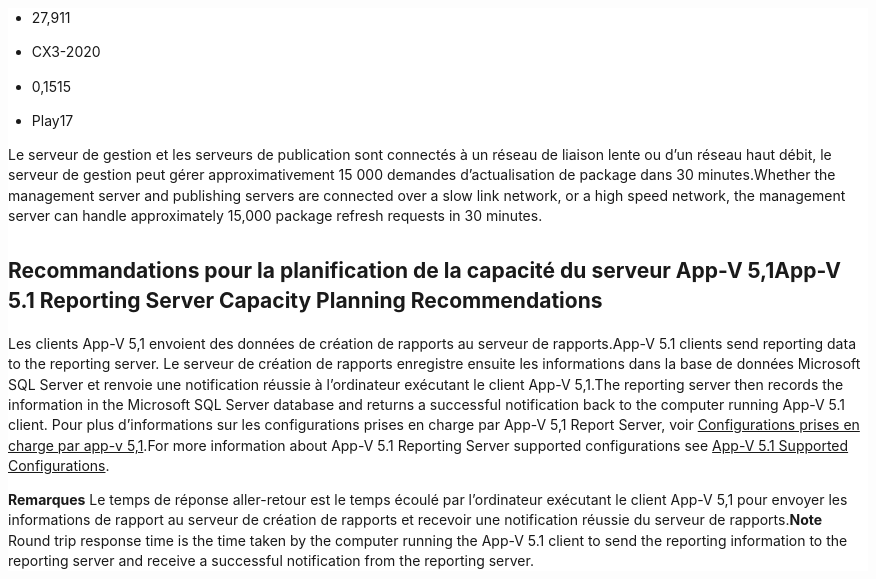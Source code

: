 <ul>
<li><p><span data-ttu-id="7be9e-326">27,9</span><span class="sxs-lookup"><span data-stu-id="7be9e-326">11</span></span></p></li>
<li><p><span data-ttu-id="7be9e-327">CX3-20</span><span class="sxs-lookup"><span data-stu-id="7be9e-327">20</span></span></p></li>
</ul></td>
<td align="left"><p></p>
<ul>
<li><p><span data-ttu-id="7be9e-328">0,15</span><span class="sxs-lookup"><span data-stu-id="7be9e-328">15</span></span></p></li>
<li><p><span data-ttu-id="7be9e-329">Play</span><span class="sxs-lookup"><span data-stu-id="7be9e-329">17</span></span></p></li>
</ul></td>
</tr>
</tbody>
</table>

 

<span data-ttu-id="7be9e-330">Le serveur de gestion et les serveurs de publication sont connectés à un réseau de liaison lente ou d’un réseau haut débit, le serveur de gestion peut gérer approximativement 15 000 demandes d’actualisation de package dans 30 minutes.</span><span class="sxs-lookup"><span data-stu-id="7be9e-330">Whether the management server and publishing servers are connected over a slow link network, or a high speed network, the management server can handle approximately 15,000 package refresh requests in 30 minutes.</span></span>

## <a href="" id="---------app-v-5-1-reporting-server-capacity-planning-recommendations"></a> <span data-ttu-id="7be9e-331">Recommandations pour la planification de la capacité du serveur App-V 5,1</span><span class="sxs-lookup"><span data-stu-id="7be9e-331">App-V 5.1 Reporting Server Capacity Planning Recommendations</span></span>


<span data-ttu-id="7be9e-332">Les clients App-V 5,1 envoient des données de création de rapports au serveur de rapports.</span><span class="sxs-lookup"><span data-stu-id="7be9e-332">App-V 5.1 clients send reporting data to the reporting server.</span></span> <span data-ttu-id="7be9e-333">Le serveur de création de rapports enregistre ensuite les informations dans la base de données Microsoft SQL Server et renvoie une notification réussie à l’ordinateur exécutant le client App-V 5,1.</span><span class="sxs-lookup"><span data-stu-id="7be9e-333">The reporting server then records the information in the Microsoft SQL Server database and returns a successful notification back to the computer running App-V 5.1 client.</span></span> <span data-ttu-id="7be9e-334">Pour plus d’informations sur les configurations prises en charge par App-V 5,1 Report Server, voir [Configurations prises en charge par app-v 5,1](app-v-51-supported-configurations.md).</span><span class="sxs-lookup"><span data-stu-id="7be9e-334">For more information about App-V 5.1 Reporting Server supported configurations see [App-V 5.1 Supported Configurations](app-v-51-supported-configurations.md).</span></span>

<span data-ttu-id="7be9e-335">**Remarques**  Le temps de réponse aller-retour est le temps écoulé par l’ordinateur exécutant le client App-V 5,1 pour envoyer les informations de rapport au serveur de création de rapports et recevoir une notification réussie du serveur de rapports.</span><span class="sxs-lookup"><span data-stu-id="7be9e-335">**Note** Round trip response time is the time taken by the computer running the App-V 5.1 client to send the reporting information to the reporting server and receive a successful notification from the reporting server.</span></span>
